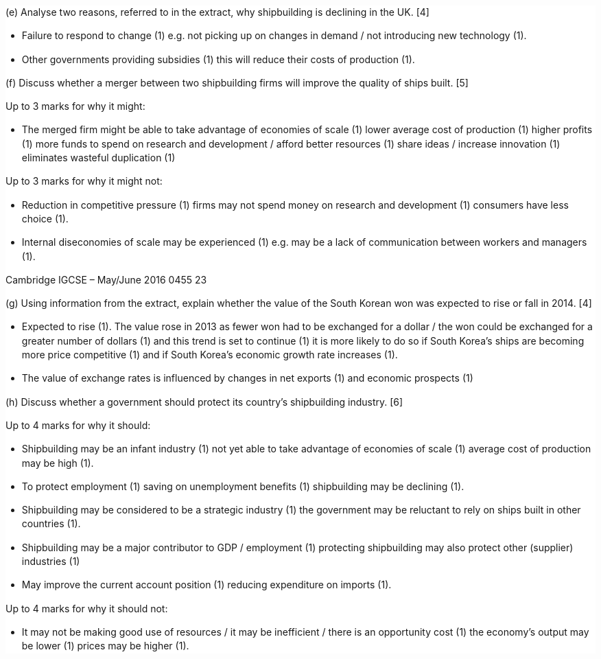  (e) Analyse two reasons, referred to in the extract, why shipbuilding is declining in the UK. [4] 

- Failure to respond to change (1) e.g. not picking up on changes in demand / not     introducing new technology (1). 

- Other governments providing subsidies (1) this will reduce their costs of production (1). 

 (f) Discuss whether a merger between two shipbuilding firms will improve the quality of ships built. [5] 

 Up to 3 marks for why it might: 

- The merged firm might be able to take advantage of economies of scale (1) lower     average cost of production (1) higher profits (1) more funds to spend on research and     development / afford better resources (1) share ideas / increase innovation (1)     eliminates wasteful duplication (1) 

 Up to 3 marks for why it might not: 

- Reduction in competitive pressure (1) firms may not spend money on research and     development (1) consumers have less choice (1). 

- Internal diseconomies of scale may be experienced (1) e.g. may be a lack of     communication between workers and managers (1). 


 Cambridge IGCSE – May/June 2016 0455 23 

(g) Using information from the extract, explain whether the value of the South Korean won was expected to rise or fall in 2014. [4] 

- Expected to rise (1). The value rose in 2013 as fewer won had to be exchanged for a     dollar / the won could be exchanged for a greater number of dollars (1) and this trend     is set to continue (1) it is more likely to do so if South Korea’s ships are becoming     more price competitive (1) and if South Korea’s economic growth rate increases (1). 

- The value of exchange rates is influenced by changes in net exports (1) and economic     prospects (1) 

(h) Discuss whether a government should protect its country’s shipbuilding industry. [6] 

 Up to 4 marks for why it should: 

- Shipbuilding may be an infant industry (1) not yet able to take advantage of economies     of scale (1) average cost of production may be high (1). 

- To protect employment (1) saving on unemployment benefits (1) shipbuilding may be     declining (1). 

- Shipbuilding may be considered to be a strategic industry (1) the government may be     reluctant to rely on ships built in other countries (1). 

- Shipbuilding may be a major contributor to GDP / employment (1) protecting     shipbuilding may also protect other (supplier) industries (1) 

- May improve the current account position (1) reducing expenditure on imports (1). 

 Up to 4 marks for why it should not: 

- It may not be making good use of resources / it may be inefficient / there is an     opportunity cost (1) the economy’s output may be lower (1) prices may be higher (1). 
